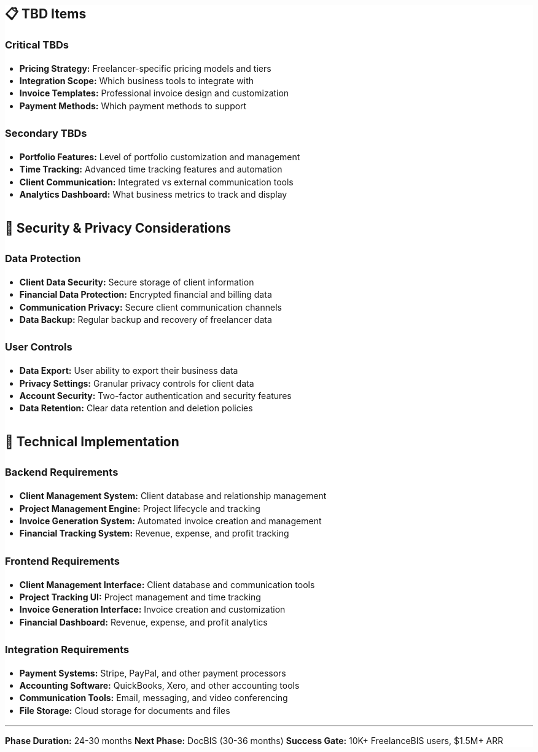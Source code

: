 ## 📋 TBD Items

### Critical TBDs
- **Pricing Strategy:** Freelancer-specific pricing models and tiers
- **Integration Scope:** Which business tools to integrate with
- **Invoice Templates:** Professional invoice design and customization
- **Payment Methods:** Which payment methods to support

### Secondary TBDs
- **Portfolio Features:** Level of portfolio customization and management
- **Time Tracking:** Advanced time tracking features and automation
- **Client Communication:** Integrated vs external communication tools
- **Analytics Dashboard:** What business metrics to track and display

## 🔐 Security & Privacy Considerations

### Data Protection
- **Client Data Security:** Secure storage of client information
- **Financial Data Protection:** Encrypted financial and billing data
- **Communication Privacy:** Secure client communication channels
- **Data Backup:** Regular backup and recovery of freelancer data

### User Controls
- **Data Export:** User ability to export their business data
- **Privacy Settings:** Granular privacy controls for client data
- **Account Security:** Two-factor authentication and security features
- **Data Retention:** Clear data retention and deletion policies

## 🚀 Technical Implementation

### Backend Requirements
- **Client Management System:** Client database and relationship management
- **Project Management Engine:** Project lifecycle and tracking
- **Invoice Generation System:** Automated invoice creation and management
- **Financial Tracking System:** Revenue, expense, and profit tracking

### Frontend Requirements
- **Client Management Interface:** Client database and communication tools
- **Project Tracking UI:** Project management and time tracking
- **Invoice Generation Interface:** Invoice creation and customization
- **Financial Dashboard:** Revenue, expense, and profit analytics

### Integration Requirements
- **Payment Systems:** Stripe, PayPal, and other payment processors
- **Accounting Software:** QuickBooks, Xero, and other accounting tools
- **Communication Tools:** Email, messaging, and video conferencing
- **File Storage:** Cloud storage for documents and files

---

**Phase Duration:** 24-30 months
**Next Phase:** DocBIS (30-36 months)
**Success Gate:** 10K+ FreelanceBIS users, $1.5M+ ARR
